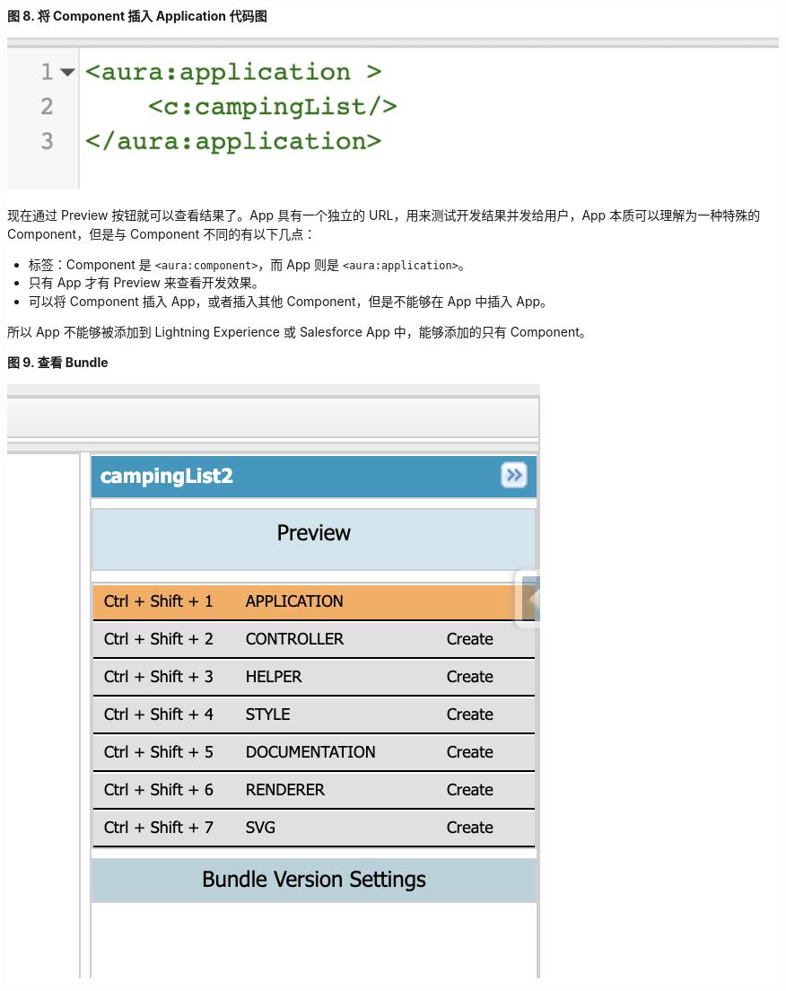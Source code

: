 **图 8\. 将 Component 插入 Application 代码图**

![图 8. 将 Component 插入 Application 代码图](../ibm_articles_img/wa-salesforce-development-4-lightning_images_image008.png)

现在通过 Preview 按钮就可以查看结果了。App 具有一个独立的 URL，用来测试开发结果并发给用户，App 本质可以理解为一种特殊的 Component，但是与 Component 不同的有以下几点：

- 标签：Component 是 `<aura:component>`，而 App 则是 `<aura:application>`。
- 只有 App 才有 Preview 来查看开发效果。
- 可以将 Component 插入 App，或者插入其他 Component，但是不能够在 App 中插入 App。

所以 App 不能够被添加到 Lightning Experience 或 Salesforce App 中，能够添加的只有 Component。

**图 9\. 查看 Bundle**

![图 9. 查看 Bundle](../ibm_articles_img/wa-salesforce-development-4-lightning_images_image009.png)
